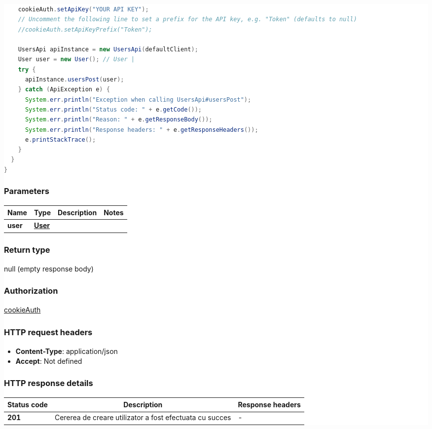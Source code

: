 ```java
    cookieAuth.setApiKey("YOUR API KEY");
    // Uncomment the following line to set a prefix for the API key, e.g. "Token" (defaults to null)
    //cookieAuth.setApiKeyPrefix("Token");

    UsersApi apiInstance = new UsersApi(defaultClient);
    User user = new User(); // User | 
    try {
      apiInstance.usersPost(user);
    } catch (ApiException e) {
      System.err.println("Exception when calling UsersApi#usersPost");
      System.err.println("Status code: " + e.getCode());
      System.err.println("Reason: " + e.getResponseBody());
      System.err.println("Response headers: " + e.getResponseHeaders());
      e.printStackTrace();
    }
  }
}
```

### Parameters

Name | Type | Description  | Notes
------------- | ------------- | ------------- | -------------
 **user** | [**User**](User.md)|  |

### Return type

null (empty response body)

### Authorization

[cookieAuth](../README.md#cookieAuth)

### HTTP request headers

 - **Content-Type**: application/json
 - **Accept**: Not defined

### HTTP response details
| Status code | Description | Response headers |
|-------------|-------------|------------------|
**201** | Cererea de creare utilizator a fost efectuata cu succes |  -  |

